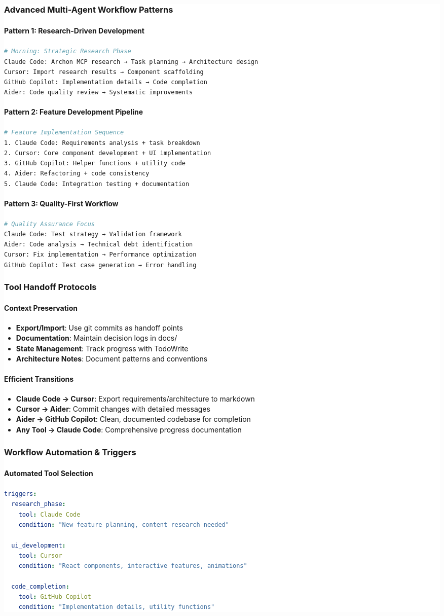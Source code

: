 ### Advanced Multi-Agent Workflow Patterns

#### Pattern 1: Research-Driven Development

```bash
# Morning: Strategic Research Phase
Claude Code: Archon MCP research → Task planning → Architecture design
Cursor: Import research results → Component scaffolding
GitHub Copilot: Implementation details → Code completion
Aider: Code quality review → Systematic improvements
```

#### Pattern 2: Feature Development Pipeline

```bash
# Feature Implementation Sequence
1. Claude Code: Requirements analysis + task breakdown
2. Cursor: Core component development + UI implementation
3. GitHub Copilot: Helper functions + utility code
4. Aider: Refactoring + code consistency
5. Claude Code: Integration testing + documentation
```

#### Pattern 3: Quality-First Workflow

```bash
# Quality Assurance Focus
Claude Code: Test strategy → Validation framework
Aider: Code analysis → Technical debt identification
Cursor: Fix implementation → Performance optimization
GitHub Copilot: Test case generation → Error handling
```

### Tool Handoff Protocols

#### Context Preservation

- **Export/Import**: Use git commits as handoff points
- **Documentation**: Maintain decision logs in docs/
- **State Management**: Track progress with TodoWrite
- **Architecture Notes**: Document patterns and conventions

#### Efficient Transitions

- **Claude Code → Cursor**: Export requirements/architecture to markdown
- **Cursor → Aider**: Commit changes with detailed messages
- **Aider → GitHub Copilot**: Clean, documented codebase for completion
- **Any Tool → Claude Code**: Comprehensive progress documentation

### Workflow Automation & Triggers

#### Automated Tool Selection

```yaml
triggers:
  research_phase:
    tool: Claude Code
    condition: "New feature planning, content research needed"

  ui_development:
    tool: Cursor
    condition: "React components, interactive features, animations"

  code_completion:
    tool: GitHub Copilot
    condition: "Implementation details, utility functions"

```